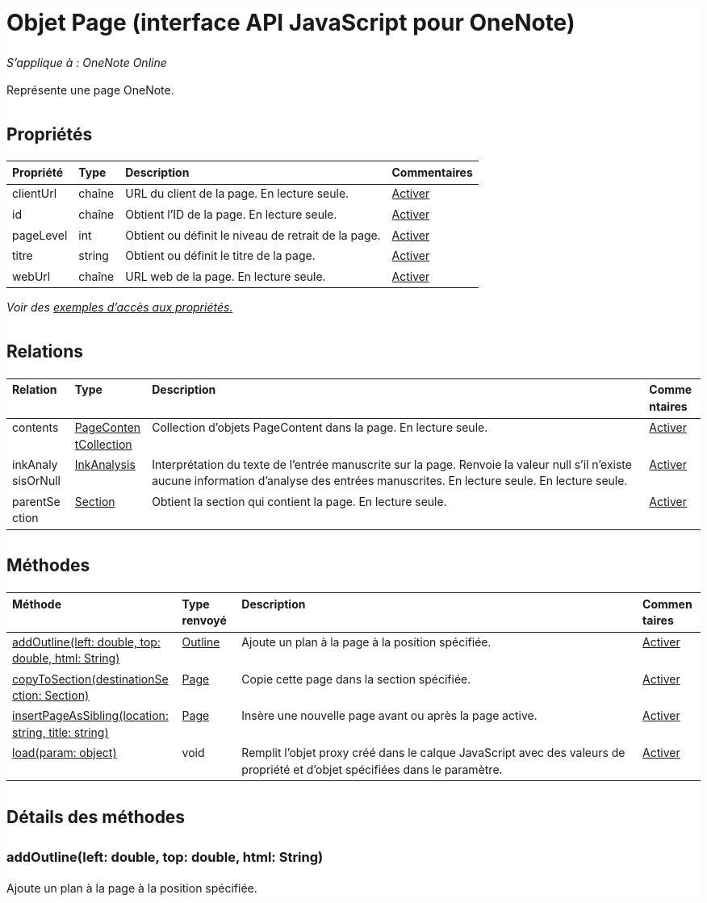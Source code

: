 # <a name="page-object-(javascript-api-for-onenote)"></a>Objet Page (interface API JavaScript pour OneNote)

_S’applique à : OneNote Online_   


Représente une page OneNote.

## <a name="properties"></a>Propriétés

| Propriété     | Type   |Description|Commentaires|
|:---------------|:--------|:----------|:-------|
|clientUrl|chaîne|URL du client de la page. En lecture seule.|[Activer](https://github.com/OfficeDev/office-js-docs/issues/new?title=OneNote-page-clientUrl)|
|id|chaîne|Obtient l’ID de la page. En lecture seule.|[Activer](https://github.com/OfficeDev/office-js-docs/issues/new?title=OneNote-page-id)|
|pageLevel|int|Obtient ou définit le niveau de retrait de la page.|[Activer](https://github.com/OfficeDev/office-js-docs/issues/new?title=OneNote-page-pageLevel)|
|titre|string|Obtient ou définit le titre de la page.|[Activer](https://github.com/OfficeDev/office-js-docs/issues/new?title=OneNote-page-title)|
|webUrl|chaîne|URL web de la page. En lecture seule.|[Activer](https://github.com/OfficeDev/office-js-docs/issues/new?title=OneNote-page-webUrl)|

_Voir des [exemples d’accès aux propriétés.](#property-access-examples)_

## <a name="relationships"></a>Relations
| Relation | Type   |Description| Commentaires|
|:---------------|:--------|:----------|:-------|
|contents|[PageContentCollection](pagecontentcollection.md)|Collection d’objets PageContent dans la page. En lecture seule.|[Activer](https://github.com/OfficeDev/office-js-docs/issues/new?title=OneNote-page-contents)|
|inkAnalysisOrNull|[InkAnalysis](inkanalysis.md)|Interprétation du texte de l’entrée manuscrite sur la page. Renvoie la valeur null s’il n’existe aucune information d’analyse des entrées manuscrites. En lecture seule. En lecture seule.|[Activer](https://github.com/OfficeDev/office-js-docs/issues/new?title=OneNote-page-inkAnalysisOrNull)|
|parentSection|[Section](section.md)|Obtient la section qui contient la page. En lecture seule.|[Activer](https://github.com/OfficeDev/office-js-docs/issues/new?title=OneNote-page-parentSection)|

## <a name="methods"></a>Méthodes

| Méthode           | Type renvoyé    |Description| Commentaires|
|:---------------|:--------|:----------|:-------|
|[addOutline(left: double, top: double, html: String)](#addoutlineleft-double-top-double-html-string)|[Outline](outline.md)|Ajoute un plan à la page à la position spécifiée.|[Activer](https://github.com/OfficeDev/office-js-docs/issues/new?title=OneNote-page-addOutline)|
|[copyToSection(destinationSection: Section)](#copytosectiondestinationsection-section)|[Page](page.md)|Copie cette page dans la section spécifiée.|[Activer](https://github.com/OfficeDev/office-js-docs/issues/new?title=OneNote-page-copyToSection)|
|[insertPageAsSibling(location: string, title: string)](#insertpageassiblinglocation-string-title-string)|[Page](page.md)|Insère une nouvelle page avant ou après la page active.|[Activer](https://github.com/OfficeDev/office-js-docs/issues/new?title=OneNote-page-insertPageAsSibling)|
|[load(param: object)](#loadparam-object)|void|Remplit l’objet proxy créé dans le calque JavaScript avec des valeurs de propriété et d’objet spécifiées dans le paramètre.|[Activer](https://github.com/OfficeDev/office-js-docs/issues/new?title=OneNote-page-load)|

## <a name="method-details"></a>Détails des méthodes


### <a name="addoutline(left:-double,-top:-double,-html:-string)"></a>addOutline(left: double, top: double, html: String)
Ajoute un plan à la page à la position spécifiée.
